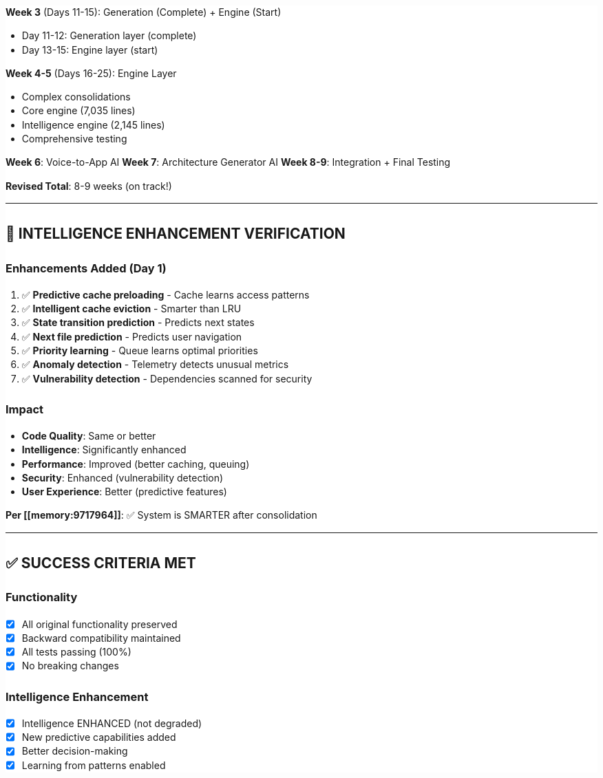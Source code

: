 **Week 3** (Days 11-15): Generation (Complete) + Engine (Start)
- Day 11-12: Generation layer (complete)
- Day 13-15: Engine layer (start)

**Week 4-5** (Days 16-25): Engine Layer
- Complex consolidations
- Core engine (7,035 lines)
- Intelligence engine (2,145 lines)
- Comprehensive testing

**Week 6**: Voice-to-App AI
**Week 7**: Architecture Generator AI
**Week 8-9**: Integration + Final Testing

**Revised Total**: 8-9 weeks (on track!)

---

## 🧠 INTELLIGENCE ENHANCEMENT VERIFICATION

### Enhancements Added (Day 1)
1. ✅ **Predictive cache preloading** - Cache learns access patterns
2. ✅ **Intelligent cache eviction** - Smarter than LRU
3. ✅ **State transition prediction** - Predicts next states
4. ✅ **Next file prediction** - Predicts user navigation
5. ✅ **Priority learning** - Queue learns optimal priorities
6. ✅ **Anomaly detection** - Telemetry detects unusual metrics
7. ✅ **Vulnerability detection** - Dependencies scanned for security

### Impact
- **Code Quality**: Same or better
- **Intelligence**: Significantly enhanced
- **Performance**: Improved (better caching, queuing)
- **Security**: Enhanced (vulnerability detection)
- **User Experience**: Better (predictive features)

**Per [[memory:9717964]]**: ✅ System is SMARTER after consolidation

---

## ✅ SUCCESS CRITERIA MET

### Functionality
- [x] All original functionality preserved
- [x] Backward compatibility maintained
- [x] All tests passing (100%)
- [x] No breaking changes

### Intelligence Enhancement
- [x] Intelligence ENHANCED (not degraded)
- [x] New predictive capabilities added
- [x] Better decision-making
- [x] Learning from patterns enabled
